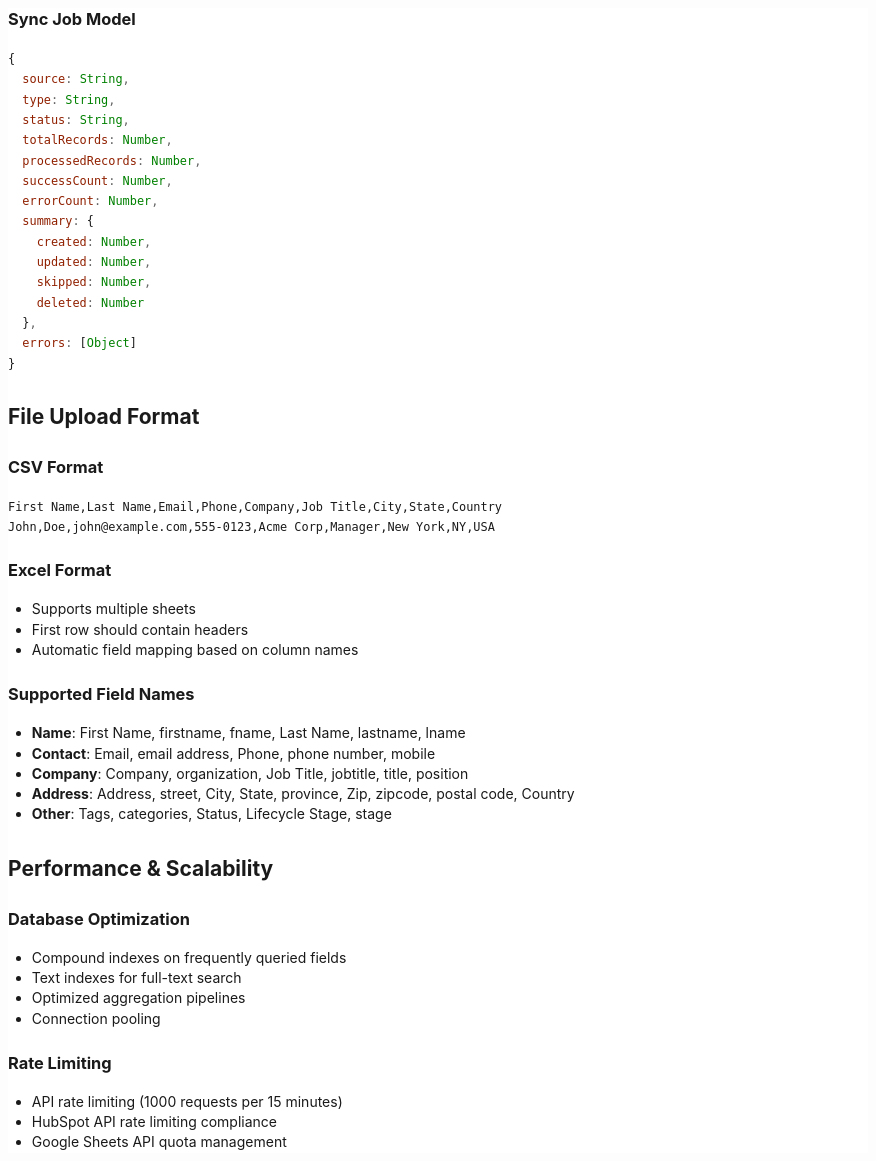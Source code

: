 ### Sync Job Model
```javascript
{
  source: String,
  type: String,
  status: String,
  totalRecords: Number,
  processedRecords: Number,
  successCount: Number,
  errorCount: Number,
  summary: {
    created: Number,
    updated: Number,
    skipped: Number,
    deleted: Number
  },
  errors: [Object]
}
```

## File Upload Format

### CSV Format
```csv
First Name,Last Name,Email,Phone,Company,Job Title,City,State,Country
John,Doe,john@example.com,555-0123,Acme Corp,Manager,New York,NY,USA
```

### Excel Format
- Supports multiple sheets
- First row should contain headers
- Automatic field mapping based on column names

### Supported Field Names
- **Name**: First Name, firstname, fname, Last Name, lastname, lname
- **Contact**: Email, email address, Phone, phone number, mobile
- **Company**: Company, organization, Job Title, jobtitle, title, position
- **Address**: Address, street, City, State, province, Zip, zipcode, postal code, Country
- **Other**: Tags, categories, Status, Lifecycle Stage, stage

## Performance & Scalability

### Database Optimization
- Compound indexes on frequently queried fields
- Text indexes for full-text search
- Optimized aggregation pipelines
- Connection pooling

### Rate Limiting
- API rate limiting (1000 requests per 15 minutes)
- HubSpot API rate limiting compliance
- Google Sheets API quota management
